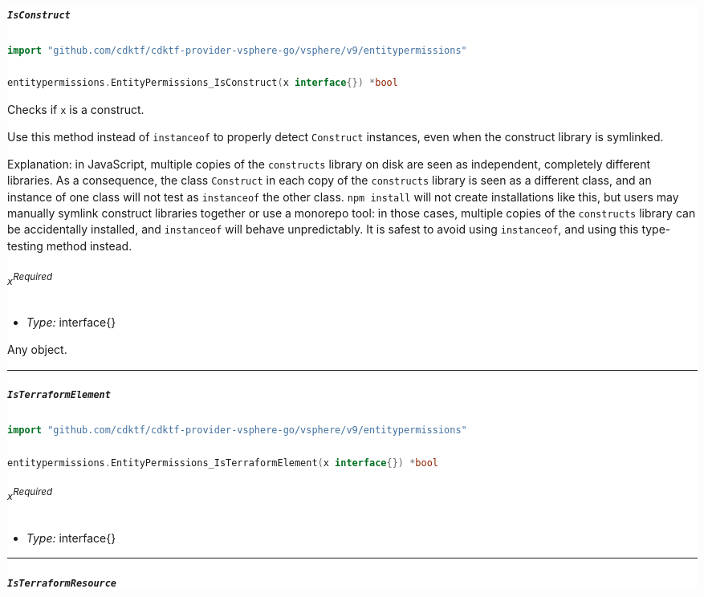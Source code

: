##### `IsConstruct` <a name="IsConstruct" id="@cdktf/provider-vsphere.entityPermissions.EntityPermissions.isConstruct"></a>

```go
import "github.com/cdktf/cdktf-provider-vsphere-go/vsphere/v9/entitypermissions"

entitypermissions.EntityPermissions_IsConstruct(x interface{}) *bool
```

Checks if `x` is a construct.

Use this method instead of `instanceof` to properly detect `Construct`
instances, even when the construct library is symlinked.

Explanation: in JavaScript, multiple copies of the `constructs` library on
disk are seen as independent, completely different libraries. As a
consequence, the class `Construct` in each copy of the `constructs` library
is seen as a different class, and an instance of one class will not test as
`instanceof` the other class. `npm install` will not create installations
like this, but users may manually symlink construct libraries together or
use a monorepo tool: in those cases, multiple copies of the `constructs`
library can be accidentally installed, and `instanceof` will behave
unpredictably. It is safest to avoid using `instanceof`, and using
this type-testing method instead.

###### `x`<sup>Required</sup> <a name="x" id="@cdktf/provider-vsphere.entityPermissions.EntityPermissions.isConstruct.parameter.x"></a>

- *Type:* interface{}

Any object.

---

##### `IsTerraformElement` <a name="IsTerraformElement" id="@cdktf/provider-vsphere.entityPermissions.EntityPermissions.isTerraformElement"></a>

```go
import "github.com/cdktf/cdktf-provider-vsphere-go/vsphere/v9/entitypermissions"

entitypermissions.EntityPermissions_IsTerraformElement(x interface{}) *bool
```

###### `x`<sup>Required</sup> <a name="x" id="@cdktf/provider-vsphere.entityPermissions.EntityPermissions.isTerraformElement.parameter.x"></a>

- *Type:* interface{}

---

##### `IsTerraformResource` <a name="IsTerraformResource" id="@cdktf/provider-vsphere.entityPermissions.EntityPermissions.isTerraformResource"></a>
